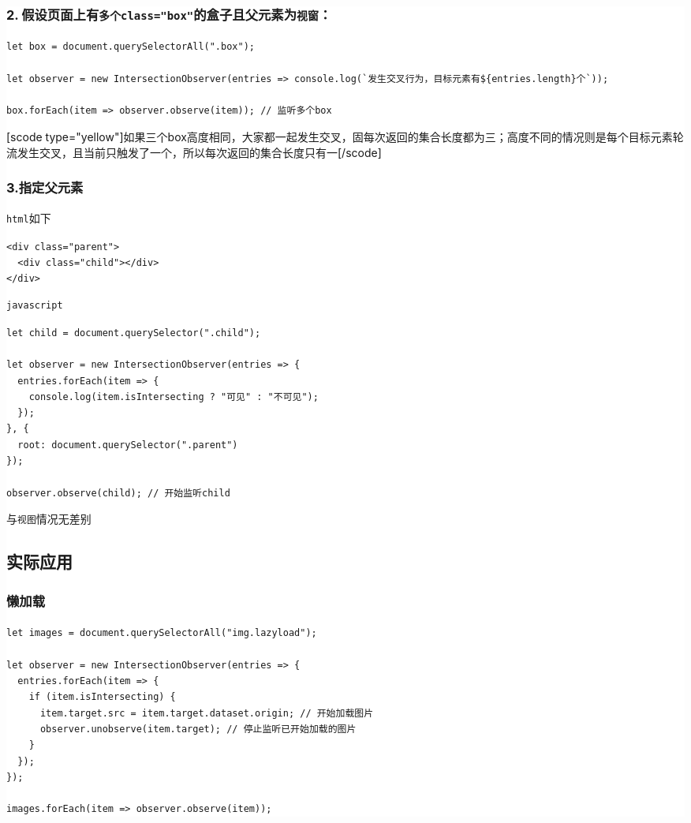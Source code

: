 ### 2. 假设页面上有`多个class="box"`的盒子且父元素为`视窗`：

```
let box = document.querySelectorAll(".box");

let observer = new IntersectionObserver(entries => console.log(`发生交叉行为，目标元素有${entries.length}个`));

box.forEach(item => observer.observe(item)); // 监听多个box
```

[scode type="yellow"]如果三个box高度相同，大家都一起发生交叉，固每次返回的集合长度都为三；高度不同的情况则是每个目标元素轮流发生交叉，且当前只触发了一个，所以每次返回的集合长度只有一[/scode]

### 3.指定父元素

`html`如下

```
<div class="parent">
  <div class="child"></div>
</div>
```

`javascript`

```
let child = document.querySelector(".child");

let observer = new IntersectionObserver(entries => {
  entries.forEach(item => {
    console.log(item.isIntersecting ? "可见" : "不可见");
  });
}, {
  root: document.querySelector(".parent")
});

observer.observe(child); // 开始监听child
```

与`视图`情况无差别

## 实际应用

### 懒加载

```
let images = document.querySelectorAll("img.lazyload");

let observer = new IntersectionObserver(entries => {
  entries.forEach(item => {
    if (item.isIntersecting) {
      item.target.src = item.target.dataset.origin; // 开始加载图片
      observer.unobserve(item.target); // 停止监听已开始加载的图片
    }
  });
});

images.forEach(item => observer.observe(item));
```


[1]: https://github.com/w3c/IntersectionObserver/tree/master/polyfill